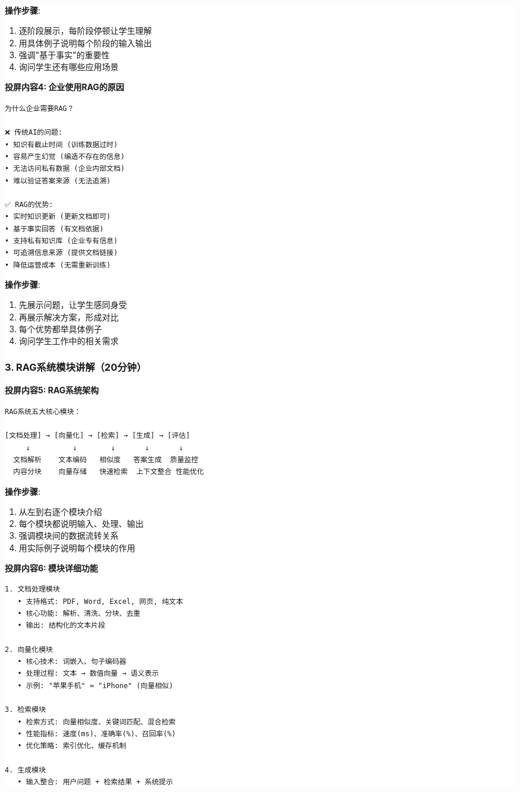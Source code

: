 **操作步骤**:
1. 逐阶段展示，每阶段停顿让学生理解
2. 用具体例子说明每个阶段的输入输出
3. 强调"基于事实"的重要性
4. 询问学生还有哪些应用场景

**投屏内容4: 企业使用RAG的原因**
```
为什么企业需要RAG？

❌ 传统AI的问题:
• 知识有截止时间 (训练数据过时)
• 容易产生幻觉 (编造不存在的信息)  
• 无法访问私有数据 (企业内部文档)
• 难以验证答案来源 (无法追溯)

✅ RAG的优势:
• 实时知识更新 (更新文档即可)
• 基于事实回答 (有文档依据)
• 支持私有知识库 (企业专有信息)
• 可追溯信息来源 (提供文档链接)
• 降低运营成本 (无需重新训练)
```

**操作步骤**:
1. 先展示问题，让学生感同身受
2. 再展示解决方案，形成对比
3. 每个优势都举具体例子
4. 询问学生工作中的相关需求

### 3. RAG系统模块讲解（20分钟）

**投屏内容5: RAG系统架构**
```
RAG系统五大核心模块：

[文档处理] → [向量化] → [检索] → [生成] → [评估]
     ↓          ↓        ↓       ↓       ↓
  文档解析    文本编码   相似度   答案生成  质量监控
  内容分块    向量存储   快速检索  上下文整合 性能优化
```

**操作步骤**:
1. 从左到右逐个模块介绍
2. 每个模块都说明输入、处理、输出
3. 强调模块间的数据流转关系
4. 用实际例子说明每个模块的作用

**投屏内容6: 模块详细功能**
```
1. 文档处理模块
   • 支持格式: PDF, Word, Excel, 网页, 纯文本
   • 核心功能: 解析、清洗、分块、去重
   • 输出: 结构化的文本片段

2. 向量化模块  
   • 核心技术: 词嵌入、句子编码器
   • 处理过程: 文本 → 数值向量 → 语义表示
   • 示例: "苹果手机" ≈ "iPhone" (向量相似)

3. 检索模块
   • 检索方式: 向量相似度、关键词匹配、混合检索
   • 性能指标: 速度(ms)、准确率(%)、召回率(%)
   • 优化策略: 索引优化、缓存机制

4. 生成模块
   • 输入整合: 用户问题 + 检索结果 + 系统提示
```